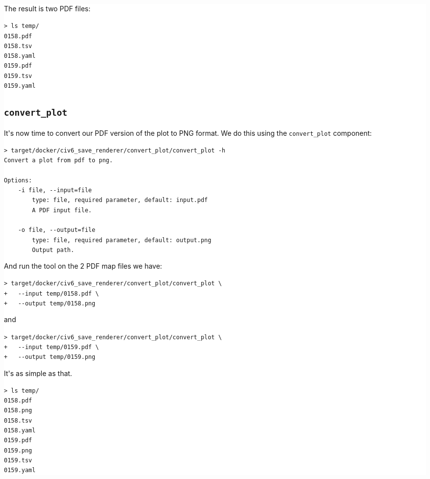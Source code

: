 The result is two PDF files:

``` {.sh}
> ls temp/
0158.pdf
0158.tsv
0158.yaml
0159.pdf
0159.tsv
0159.yaml
```

## `convert_plot`

It's now time to convert our PDF version of the plot to PNG format. We
do this using the `convert_plot` component:

``` {.sh}
> target/docker/civ6_save_renderer/convert_plot/convert_plot -h
Convert a plot from pdf to png.

Options:
    -i file, --input=file
        type: file, required parameter, default: input.pdf
        A PDF input file.

    -o file, --output=file
        type: file, required parameter, default: output.png
        Output path.
```

And run the tool on the 2 PDF map files we have:

``` {.sh}
> target/docker/civ6_save_renderer/convert_plot/convert_plot \
+   --input temp/0158.pdf \
+   --output temp/0158.png
```

and

``` {.sh}
> target/docker/civ6_save_renderer/convert_plot/convert_plot \
+   --input temp/0159.pdf \
+   --output temp/0159.png
```

It's as simple as that.

``` {.sh}
> ls temp/
0158.pdf
0158.png
0158.tsv
0158.yaml
0159.pdf
0159.png
0159.tsv
0159.yaml
```
